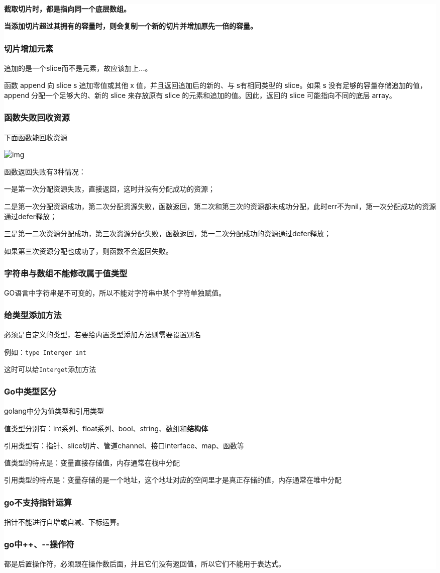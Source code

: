 **截取切片时，都是指向同一个底层数组。**

**当添加切片超过其拥有的容量时，则会复制一个新的切片并增加原先一倍的容量。**

### 切片增加元素

追加的是一个slice而不是元素，故应该加上...。

函数 append 向 slice s 追加零值或其他 x 值，并且返回追加后的新的、与 s有相同类型的 slice。如果 s 没有足够的容量存储追加的值， append 分配一个足够大的、新的 slice 来存放原有 slice 的元素和追加的值。因此，返回的 slice 可能指向不同的底层 array。

### 函数失败回收资源

下面函数能回收资源

![img](https://raw.githubusercontent.com/jiutiananshu/Picture/master/img/%E5%9B%9E%E6%94%B6%E8%B5%84%E6%BA%90.png)

函数返回失败有3种情况：

一是第一次分配资源失败，直接返回，这时并没有分配成功的资源；

二是第一次分配资源成功，第二次分配资源失败，函数返回，第二次和第三次的资源都未成功分配，此时err不为nil，第一次分配成功的资源通过defer释放；

三是第一二次资源分配成功，第三次资源分配失败，函数返回，第一二次分配成功的资源通过defer释放；

如果第三次资源分配也成功了，则函数不会返回失败。

### 字符串与数组不能修改属于值类型

GO语言中字符串是不可变的，所以不能对字符串中某个字符单独赋值。

### 给类型添加方法

必须是自定义的类型，若要给内置类型添加方法则需要设置别名

例如：`type Interger int`

这时可以给`Interget`添加方法

### Go中类型区分

golang中分为值类型和引用类型

值类型分别有：int系列、float系列、bool、string、数组和**结构体**

引用类型有：指针、slice切片、管道channel、接口interface、map、函数等

值类型的特点是：变量直接存储值，内存通常在栈中分配

引用类型的特点是：变量存储的是一个地址，这个地址对应的空间里才是真正存储的值，内存通常在堆中分配

### go不支持指针运算

指针不能进行自增或自减、下标运算。

### go中++、--操作符

都是后置操作符，必须跟在操作数后面，并且它们没有返回值，所以它们不能用于表达式。
